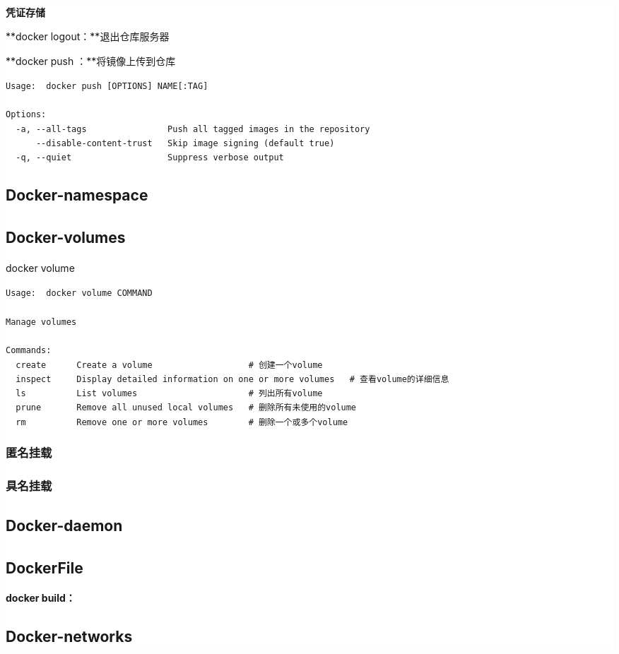**凭证存储**



**docker logout：**退出仓库服务器



**docker push ：**将镜像上传到仓库

```shell
Usage:  docker push [OPTIONS] NAME[:TAG]

Options:
  -a, --all-tags                Push all tagged images in the repository
      --disable-content-trust   Skip image signing (default true)
  -q, --quiet                   Suppress verbose output

```



## Docker-namespace

## Docker-volumes

docker volume

```shell
Usage:  docker volume COMMAND

Manage volumes

Commands:
  create      Create a volume                   # 创建一个volume
  inspect     Display detailed information on one or more volumes   # 查看volume的详细信息
  ls          List volumes                      # 列出所有volume
  prune       Remove all unused local volumes   # 删除所有未使用的volume
  rm          Remove one or more volumes        # 删除一个或多个volume

```

### 匿名挂载

### 具名挂载

## Docker-daemon

## DockerFile

**docker build：**

## Docker-networks

